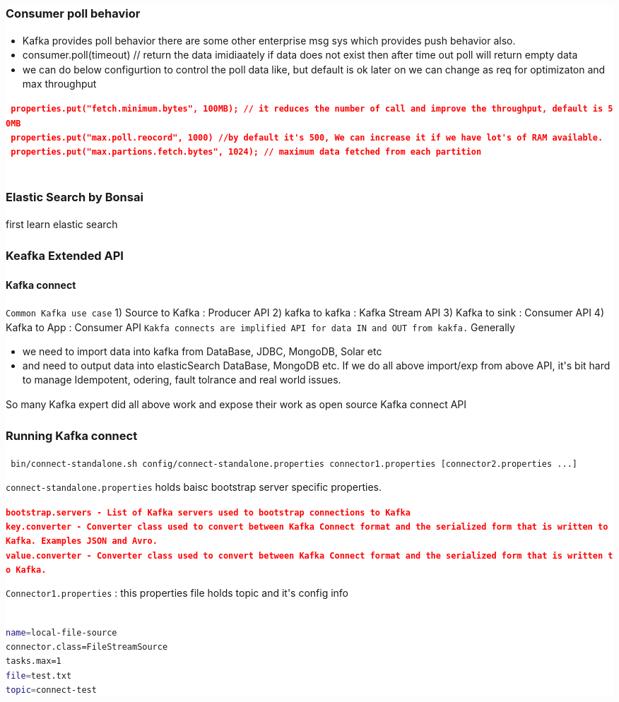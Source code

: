 ### Consumer poll behavior

* Kafka provides poll behavior there are some other enterprise msg sys which provides push behavior also.
* consumer.poll(timeout) // return the data imidiaately if data does not exist then after time out poll will return empty data
* we can do below configurtion to control the poll data like, but default is ok later on we can change as req for optimizaton and max throughput
```json
 properties.put("fetch.minimum.bytes", 100MB); // it reduces the number of call and improve the throughput, default is 50MB
 properties.put("max.poll.reocord", 1000) //by default it's 500, We can increase it if we have lot's of RAM available.
 properties.put("max.partions.fetch.bytes", 1024); // maximum data fetched from each partition
 
```

### Elastic Search by Bonsai
 
 first learn elastic search 
 
### Keafka Extended API
  #### Kafka connect
   `Common Kafka use case`
    1) Source to Kafka : Producer API
	2) kafka to kafka : Kafka Stream API
	3) Kafka to sink : Consumer API
	4) Kafka to App : Consumer API
   `Kakfa connects are implified API for data IN and OUT from kakfa.`
Generally 
* we need to import data into kafka from DataBase, JDBC, MongoDB, Solar etc
* and need to output data into elasticSearch DataBase, MongoDB etc.
If we do all above import/exp from above API, it's bit hard to manage Idempotent, odering, fault tolrance and real world issues.

So many Kafka expert did all above work and expose their work as open source Kafka connect API 
### Running Kafka connect
```sh
 bin/connect-standalone.sh config/connect-standalone.properties connector1.properties [connector2.properties ...]
```
`connect-standalone.properties` holds baisc bootstrap server specific properties.
```json
bootstrap.servers - List of Kafka servers used to bootstrap connections to Kafka
key.converter - Converter class used to convert between Kafka Connect format and the serialized form that is written to Kafka. Examples JSON and Avro.
value.converter - Converter class used to convert between Kafka Connect format and the serialized form that is written to Kafka.
```
`Connector1.properties` : this properties file holds topic and it's config info
```sh

name=local-file-source
connector.class=FileStreamSource
tasks.max=1
file=test.txt
topic=connect-test
```
